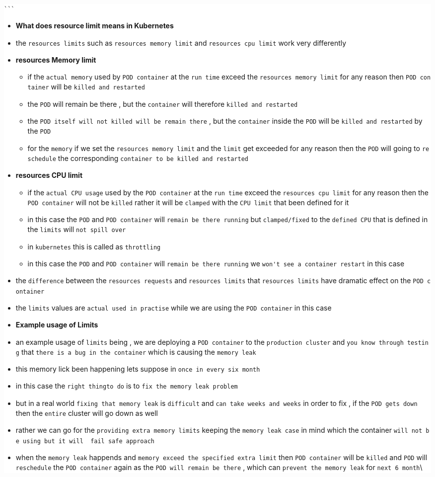     ```

- **What does resource limit means in Kubernetes**

- the `resources limits` such as `resources memory limit` and `resources cpu limit` work very differently

- **resources Memory limit**
  
  - if the `actual memory` used by `POD container` at the `run time` exceed the `resources memory limit` for any reason then `POD container` will be `killed and restarted`
  
  - the `POD` will remain be there , but the `container` will therefore `killed and restarted`
  
  - the `POD itself will not killed will be remain there` , but the `container` inside the `POD` will be `killed and restarted` by the `POD`
  
  - for the `memory` if we set the `resources memory limit` and the `limit` get exceeded for any reason then the `POD` will going to `reschedule` the corresponding `container to be killed and restarted`
  
- **resources CPU limit**

  - if the `actual CPU usage` used by the `POD container` at the `run time` exceed the `resources cpu limit` for any reason then the `POD container` will not be `killed` rather it will be `clamped` with the `CPU limit` that been defined for it
  
  - in this case the `POD` and `POD container` will `remain be there running` but `clamped/fixed` to the `defined CPU` that is defined in the `limits` will `not spill over`
  
  - in `kubernetes` this is called as `throttling` 
  
  - in this case the `POD` and `POD container` will `remain be there running` we `won't see a container restart` in this case
  

- the `difference` between the `resources requests` and `resources limits` that `resources limits`  have dramatic effect on the `POD container`

- the `limits` values are `actual used in practise` while we are using the `POD container` in this case


- **Example usage of Limits**

- an example usage of `limits` being , we are deploying a `POD container` to the `production cluster` and `you know through testing` that `there is a bug in the container` which is causing the `memory leak`

- this memory lick been happening lets suppose in `once in every six month`

- in this case the `right thingto do` is to `fix the memory leak problem`

- but in a real world `fixing that memory leak` is `difficult` and `can take weeks and weeks` in order to fix , if the `POD gets down` then the `entire` cluster will go down as well

- rather we can go for the `providing extra memory limits` keeping the `memory leak case` in mind which the container `will not be using but it will  fail safe approach`

- when the `memory leak` happends and `memory exceed the specified extra limit` then `POD container` will be `killed` and `POD` will `reschedule` the `POD container` again as the `POD will remain be there` , which can `prevent the memory leak` for `next 6 month`\
